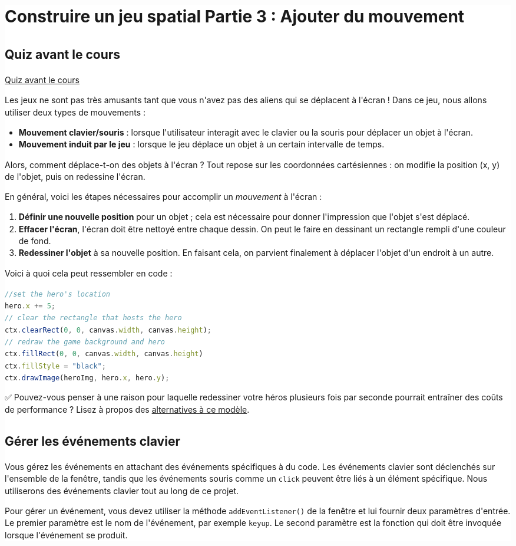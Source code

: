 
# Construire un jeu spatial Partie 3 : Ajouter du mouvement

## Quiz avant le cours

[Quiz avant le cours](https://ff-quizzes.netlify.app/web/quiz/33)

Les jeux ne sont pas très amusants tant que vous n'avez pas des aliens qui se déplacent à l'écran ! Dans ce jeu, nous allons utiliser deux types de mouvements :

- **Mouvement clavier/souris** : lorsque l'utilisateur interagit avec le clavier ou la souris pour déplacer un objet à l'écran.
- **Mouvement induit par le jeu** : lorsque le jeu déplace un objet à un certain intervalle de temps.

Alors, comment déplace-t-on des objets à l'écran ? Tout repose sur les coordonnées cartésiennes : on modifie la position (x, y) de l'objet, puis on redessine l'écran.

En général, voici les étapes nécessaires pour accomplir un *mouvement* à l'écran :

1. **Définir une nouvelle position** pour un objet ; cela est nécessaire pour donner l'impression que l'objet s'est déplacé.
2. **Effacer l'écran**, l'écran doit être nettoyé entre chaque dessin. On peut le faire en dessinant un rectangle rempli d'une couleur de fond.
3. **Redessiner l'objet** à sa nouvelle position. En faisant cela, on parvient finalement à déplacer l'objet d'un endroit à un autre.

Voici à quoi cela peut ressembler en code :

```javascript
//set the hero's location
hero.x += 5;
// clear the rectangle that hosts the hero
ctx.clearRect(0, 0, canvas.width, canvas.height);
// redraw the game background and hero
ctx.fillRect(0, 0, canvas.width, canvas.height)
ctx.fillStyle = "black";
ctx.drawImage(heroImg, hero.x, hero.y);
```

✅ Pouvez-vous penser à une raison pour laquelle redessiner votre héros plusieurs fois par seconde pourrait entraîner des coûts de performance ? Lisez à propos des [alternatives à ce modèle](https://developer.mozilla.org/en-US/docs/Web/API/Canvas_API/Tutorial/Optimizing_canvas).

## Gérer les événements clavier

Vous gérez les événements en attachant des événements spécifiques à du code. Les événements clavier sont déclenchés sur l'ensemble de la fenêtre, tandis que les événements souris comme un `click` peuvent être liés à un élément spécifique. Nous utiliserons des événements clavier tout au long de ce projet.

Pour gérer un événement, vous devez utiliser la méthode `addEventListener()` de la fenêtre et lui fournir deux paramètres d'entrée. Le premier paramètre est le nom de l'événement, par exemple `keyup`. Le second paramètre est la fonction qui doit être invoquée lorsque l'événement se produit.
